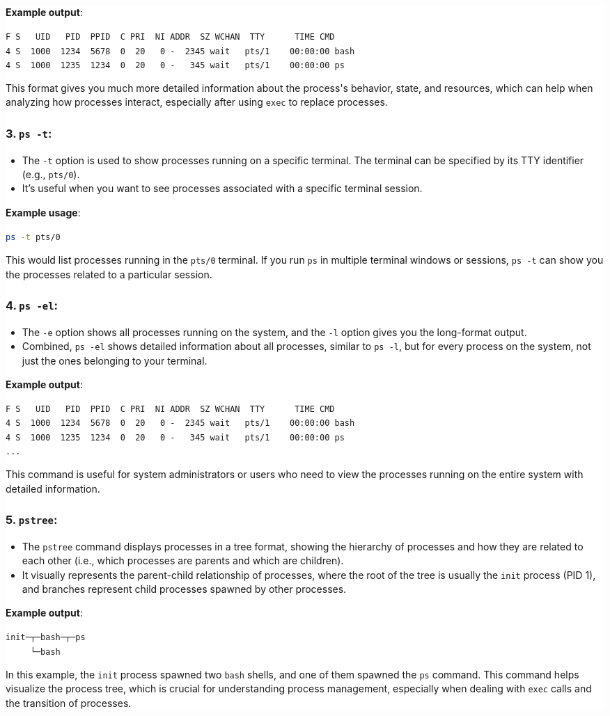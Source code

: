    **Example output**:
   ```
   F S   UID   PID  PPID  C PRI  NI ADDR  SZ WCHAN  TTY      TIME CMD
   4 S  1000  1234  5678  0  20   0 -  2345 wait   pts/1    00:00:00 bash
   4 S  1000  1235  1234  0  20   0 -   345 wait   pts/1    00:00:00 ps
   ```
   
   This format gives you much more detailed information about the process's behavior, state, and resources, which can help when analyzing how processes interact, especially after using `exec` to replace processes.

### 3. `ps -t`:
   - The `-t` option is used to show processes running on a specific terminal. The terminal can be specified by its TTY identifier (e.g., `pts/0`).
   - It’s useful when you want to see processes associated with a specific terminal session.
   
   **Example usage**:
   ```bash
   ps -t pts/0
   ```

   This would list processes running in the `pts/0` terminal. If you run `ps` in multiple terminal windows or sessions, `ps -t` can show you the processes related to a particular session.

### 4. `ps -el`:
   - The `-e` option shows all processes running on the system, and the `-l` option gives you the long-format output.
   - Combined, `ps -el` shows detailed information about all processes, similar to `ps -l`, but for every process on the system, not just the ones belonging to your terminal.
   
   **Example output**:
   ```
   F S   UID   PID  PPID  C PRI  NI ADDR  SZ WCHAN  TTY      TIME CMD
   4 S  1000  1234  5678  0  20   0 -  2345 wait   pts/1    00:00:00 bash
   4 S  1000  1235  1234  0  20   0 -   345 wait   pts/1    00:00:00 ps
   ...
   ```
   
   This command is useful for system administrators or users who need to view the processes running on the entire system with detailed information.

### 5. `pstree`:
   - The `pstree` command displays processes in a tree format, showing the hierarchy of processes and how they are related to each other (i.e., which processes are parents and which are children).
   - It visually represents the parent-child relationship of processes, where the root of the tree is usually the `init` process (PID 1), and branches represent child processes spawned by other processes.

   **Example output**:
   ```
   init─┬─bash─┬─ps
        └─bash
   ```

   In this example, the `init` process spawned two `bash` shells, and one of them spawned the `ps` command. This command helps visualize the process tree, which is crucial for understanding process management, especially when dealing with `exec` calls and the transition of processes.
